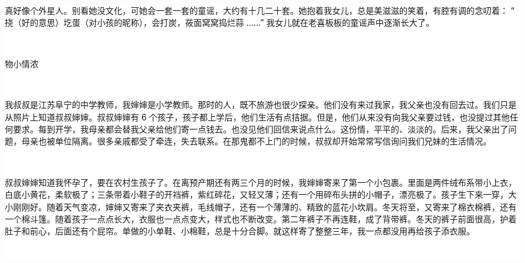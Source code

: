   </span>
  <span class="s1">
   真好像个外星人。别看她没文化，可她会一套一套的童谣，大约有十几二十套。她抱着我女儿，总是美滋滋的笑着，有腔有调的念叨着：
  </span>
  <span class="s2">
   “
  </span>
  <span class="s1">
   挠（好的意思）圪蛋（对小孩的昵称），会打炭，莜面窝窝捣烂蒜
  </span>
  <span class="s2">
   ……”
  </span>
  <span class="s1">
   我女儿就在老喜板板的童谣声中逐渐长大了。
  </span>
 </p>
 <p class="p1">
  <span class="s1">
  </span>
  <br/>
 </p>
 <p class="p2">
  <span class="s1">
   物小情浓
  </span>
 </p>
 <p class="p1">
  <span class="s1">
  </span>
  <br/>
 </p>
 <p class="p2">
  <span class="s1">
   我叔叔是江苏阜宁的中学教师，我婶婶是小学教师。那时的人，既不旅游也很少探亲。他们没有来过我家，我父亲也没有回去过。我们只是从照片上知道叔叔婶婶。叔叔婶婶有
  </span>
  <span class="s2">
   6
  </span>
  <span class="s1">
   个孩子，孩子都上学后，他们生活有点拮据。但是，他们从来没有向我父亲要过钱，也没提过其他任何要求。每到开学，我母亲都会替我父亲给他们寄一点钱去。也没见他们回信来说点什么。这份情，平平的、淡淡的。后来，我父亲出了问题，母亲也被单位隔离。很多亲戚都受了牵连，失去联系。在那鬼都不上门的时候，叔叔却开始常常写信询问我们兄妹的生活情况。
  </span>
 </p>
 <p class="p1">
  <span class="s1">
  </span>
  <br/>
 </p>
 <p class="p2">
  <span class="s1">
   叔叔婶婶知道我怀孕了，要在农村生孩子了。在离预产期还有两三个月的时候，我婶婶寄来了第一个小包裹。里面是两件绒布系带小上衣，白底小黄花，柔软极了；三条带着小鞋子的开裆裤，紫红碎花，又轻又薄；还有一个用碎布头拼的小帽子，漂亮极了。孩子生下来一穿，大小刚刚好。随着天气变凉，婶婶又寄来了夹衣夹裤，毛线帽子，还有一个薄薄的、精致的蓝花小坎肩。冬天将至，又寄来了棉衣棉裤，还有一个棉斗篷。随着孩子一点点长大，衣服也一点点变大，样式也不断改变。第二年裤子不再连鞋，成了背带裤。冬天的裤子前面很高，护着肚子和前心，后面还有个屁帘。单做的小单鞋、小棉鞋，总是十分合脚。就这样寄了整整三年，我一点都没用再给孩子添衣服。
  </span>
 </p>
 <p class="p1">
  <span class="s1">
  </span>
  <br/>
 </p>
 <p class="p3">
  <span class="s1">